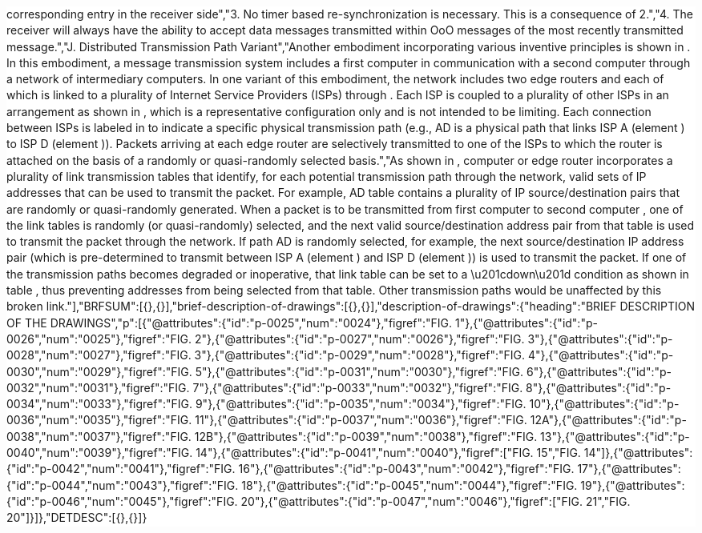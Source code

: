 corresponding entry in the receiver side","3. No timer based re-synchronization is necessary. This is a consequence of 2.","4. The receiver will always have the ability to accept data messages transmitted within OoO messages of the most recently transmitted message.","J. Distributed Transmission Path Variant","Another embodiment incorporating various inventive principles is shown in . In this embodiment, a message transmission system includes a first computer  in communication with a second computer  through a network  of intermediary computers. In one variant of this embodiment, the network includes two edge routers  and  each of which is linked to a plurality of Internet Service Providers (ISPs)  through . Each ISP is coupled to a plurality of other ISPs in an arrangement as shown in , which is a representative configuration only and is not intended to be limiting. Each connection between ISPs is labeled in  to indicate a specific physical transmission path (e.g., AD is a physical path that links ISP A (element ) to ISP D (element )). Packets arriving at each edge router are selectively transmitted to one of the ISPs to which the router is attached on the basis of a randomly or quasi-randomly selected basis.","As shown in , computer  or edge router  incorporates a plurality of link transmission tables  that identify, for each potential transmission path through the network, valid sets of IP addresses that can be used to transmit the packet. For example, AD table  contains a plurality of IP source\/destination pairs that are randomly or quasi-randomly generated. When a packet is to be transmitted from first computer  to second computer , one of the link tables is randomly (or quasi-randomly) selected, and the next valid source\/destination address pair from that table is used to transmit the packet through the network. If path AD is randomly selected, for example, the next source\/destination IP address pair (which is pre-determined to transmit between ISP A (element ) and ISP D (element )) is used to transmit the packet. If one of the transmission paths becomes degraded or inoperative, that link table can be set to a \u201cdown\u201d condition as shown in table , thus preventing addresses from being selected from that table. Other transmission paths would be unaffected by this broken link."],"BRFSUM":[{},{}],"brief-description-of-drawings":[{},{}],"description-of-drawings":{"heading":"BRIEF DESCRIPTION OF THE DRAWINGS","p":[{"@attributes":{"id":"p-0025","num":"0024"},"figref":"FIG. 1"},{"@attributes":{"id":"p-0026","num":"0025"},"figref":"FIG. 2"},{"@attributes":{"id":"p-0027","num":"0026"},"figref":"FIG. 3"},{"@attributes":{"id":"p-0028","num":"0027"},"figref":"FIG. 3"},{"@attributes":{"id":"p-0029","num":"0028"},"figref":"FIG. 4"},{"@attributes":{"id":"p-0030","num":"0029"},"figref":"FIG. 5"},{"@attributes":{"id":"p-0031","num":"0030"},"figref":"FIG. 6"},{"@attributes":{"id":"p-0032","num":"0031"},"figref":"FIG. 7"},{"@attributes":{"id":"p-0033","num":"0032"},"figref":"FIG. 8"},{"@attributes":{"id":"p-0034","num":"0033"},"figref":"FIG. 9"},{"@attributes":{"id":"p-0035","num":"0034"},"figref":"FIG. 10"},{"@attributes":{"id":"p-0036","num":"0035"},"figref":"FIG. 11"},{"@attributes":{"id":"p-0037","num":"0036"},"figref":"FIG. 12A"},{"@attributes":{"id":"p-0038","num":"0037"},"figref":"FIG. 12B"},{"@attributes":{"id":"p-0039","num":"0038"},"figref":"FIG. 13"},{"@attributes":{"id":"p-0040","num":"0039"},"figref":"FIG. 14"},{"@attributes":{"id":"p-0041","num":"0040"},"figref":["FIG. 15","FIG. 14"]},{"@attributes":{"id":"p-0042","num":"0041"},"figref":"FIG. 16"},{"@attributes":{"id":"p-0043","num":"0042"},"figref":"FIG. 17"},{"@attributes":{"id":"p-0044","num":"0043"},"figref":"FIG. 18"},{"@attributes":{"id":"p-0045","num":"0044"},"figref":"FIG. 19"},{"@attributes":{"id":"p-0046","num":"0045"},"figref":"FIG. 20"},{"@attributes":{"id":"p-0047","num":"0046"},"figref":["FIG. 21","FIG. 20"]}]},"DETDESC":[{},{}]}
